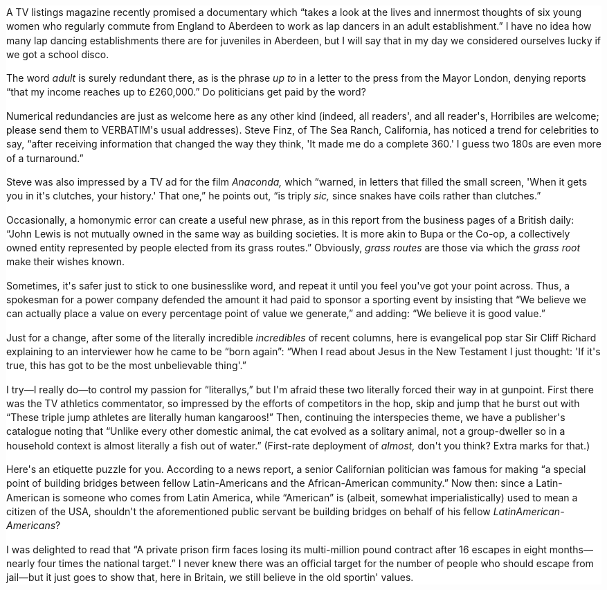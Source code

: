 A TV listings magazine recently promised a documentary which &ldquo;takes a look at the lives and innermost thoughts of six young women who regularly commute from England to Aberdeen to work as lap dancers in an adult establishment.&rdquo; I have no idea how many lap dancing establishments there are for juveniles in Aberdeen, but I will say that in my day we considered ourselves lucky if we got a school disco.

The word *adult* is surely redundant there, as is the phrase *up to* in a letter to the press from the Mayor London, denying reports &ldquo;that my income reaches up to £260,000.&rdquo; Do politicians get paid by the word?

Numerical redundancies are just as welcome here as any other kind (indeed, all readers', and all reader's, Horribiles are welcome; please send them to VERBATIM's usual addresses). Steve Finz, of The Sea Ranch, California, has noticed a trend for celebrities to say, &ldquo;after receiving information that changed the way they think, 'It made me do a complete 360.' I guess two 180s are even more of a turnaround.&rdquo;

Steve was also impressed by a TV ad for the film *Anaconda,* which &ldquo;warned, in letters that filled the small screen, 'When it gets you in it's clutches, your history.' That one,&rdquo; he points out, &ldquo;is triply *sic,* since snakes have coils rather than clutches.&rdquo;

Occasionally, a homonymic error can create a useful new phrase, as in this report from the business pages of a British daily: &ldquo;John Lewis is not mutually owned in the same way as building societies. It is more akin to Bupa or the Co-op, a collectively owned entity represented by people elected from its grass routes.&rdquo; Obviously, *grass routes* are those via which the *grass root* make their wishes known.

Sometimes, it's safer just to stick to one businesslike word, and repeat it until you feel you've got your point across. Thus, a spokesman for a power company defended the amount it had paid to sponsor a sporting event by insisting that &ldquo;We believe we can actually place a value on every percentage point of value we generate,&rdquo; and adding: &ldquo;We believe it is good value.&rdquo;

Just for a change, after some of the literally incredible *incredibles* of recent columns, here is evangelical pop star Sir Cliff Richard explaining to an interviewer how he came to be &ldquo;born again&rdquo;: &ldquo;When I read about Jesus in the New Testament I just thought: 'If it's true, this has got to be the most unbelievable thing'.&rdquo;

I try—I really do—to control my passion for &ldquo;literallys,&rdquo; but I'm afraid these two literally forced their way in at gunpoint. First there was the TV athletics commentator, so impressed by the efforts of competitors in the hop, skip and jump that he burst out with &ldquo;These triple jump athletes are literally human kangaroos!&rdquo; Then, continuing the interspecies theme, we have a publisher's catalogue noting that &ldquo;Unlike every other domestic animal, the cat evolved as a solitary animal, not a group-dweller so in a household context is almost literally a fish out of water.&rdquo; (First-rate deployment of *almost,* don't you think? Extra marks for that.)

Here's an etiquette puzzle for you. According to a news report, a senior Californian politician was famous for making &ldquo;a special point of building bridges between fellow Latin-Americans and the African-American community.&rdquo; Now then: since a Latin-American is someone who comes from Latin America, while &ldquo;American&rdquo; is (albeit, somewhat imperialistically) used to mean a citizen of the USA, shouldn't the aforementioned public servant be building bridges on behalf of his fellow *LatinAmerican-Americans*?

I was delighted to read that &ldquo;A private prison firm faces losing its multi-million pound contract after 16 escapes in eight months—nearly four times the national target.&rdquo; I never knew there was an official target for the number of people who should escape from jail—but it just goes to show that, here in Britain, we still believe in the old sportin' values.
